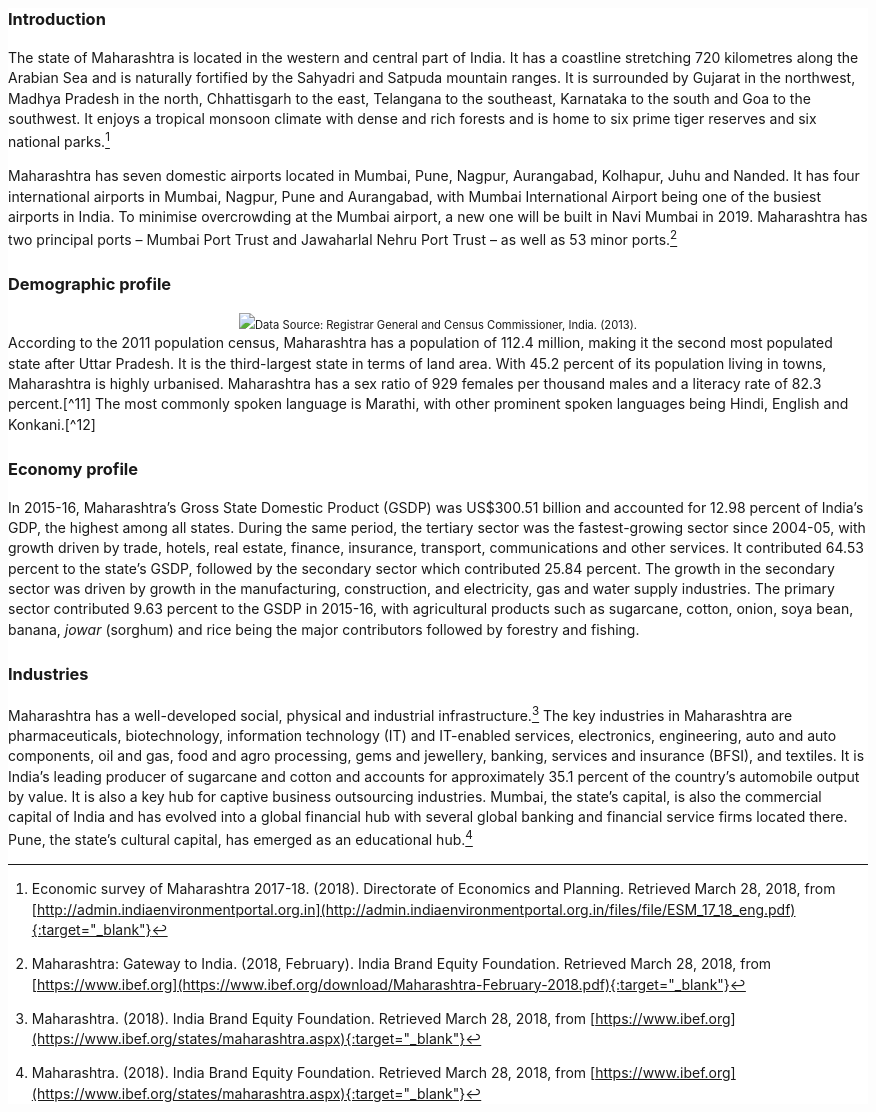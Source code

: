 

### **Introduction**

The state of Maharashtra is located in the western and central part of India. It has a coastline stretching 720 kilometres along the Arabian Sea and is naturally fortified by the Sahyadri and Satpuda mountain ranges. It is surrounded by Gujarat in the northwest, Madhya Pradesh in the north, Chhattisgarh to the east, Telangana to the southeast, Karnataka to the south and Goa to the southwest. It enjoys a tropical monsoon climate with dense and rich forests and is home to six prime tiger reserves and six national parks.[^9]

Maharashtra has seven domestic airports located in Mumbai, Pune, Nagpur, Aurangabad, Kolhapur, Juhu and Nanded. It has four international airports in Mumbai, Nagpur, Pune and Aurangabad, with Mumbai International Airport being one of the busiest airports in India. To minimise overcrowding at the Mumbai airport, a new one will be built in Navi Mumbai in 2019. Maharashtra has two principal ports – Mumbai Port Trust and Jawaharlal Nehru Port Trust – as well as 53 minor ports.[^10]



### **Demographic profile**

<div style="width:image width px; font-size:80%; text-align:center;"><img src="\images\india-selected\maharashtra-chart-1.png" style="width:650px;" />Data Source: Registrar General and Census Commissioner, India. (2013).</div>
According to the 2011 population census, Maharashtra has a population of 112.4 million, making it the second most populated state after Uttar Pradesh. It is the third-largest state in terms of land area. With 45.2 percent of its population living in towns, Maharashtra is highly urbanised. Maharashtra has a sex ratio of 929 females per thousand males and a literacy rate of 82.3 percent.[^11] The most commonly spoken language is Marathi, with other prominent spoken languages being Hindi, English and Konkani.[^12]



### **Economy profile**

In 2015-16, Maharashtra’s Gross State Domestic Product (GSDP) was US$300.51 billion and accounted for 12.98 percent of India’s GDP, the highest among all states. During the same period, the tertiary sector was the fastest-growing sector since 2004-05, with growth driven by trade, hotels, real estate, finance, insurance, transport, communications and other services. It contributed 64.53 percent to the state’s GSDP, followed by the secondary sector which contributed 25.84 percent. The growth in the secondary sector was driven by growth in the manufacturing, construction, and electricity, gas and water supply industries. The primary sector contributed 9.63 percent to the GSDP in 2015-16, with agricultural products such as sugarcane, cotton, onion, soya bean, banana, *jowar* (sorghum) and rice being the major contributors followed by forestry and fishing.



### **Industries**

Maharashtra has a well-developed social, physical and industrial infrastructure.[^13] The key industries in Maharashtra are pharmaceuticals, biotechnology, information technology (IT) and IT-enabled services, electronics, engineering, auto and auto components, oil and gas, food and agro processing, gems and jewellery, banking, services and insurance (BFSI), and textiles. It is India’s leading producer of sugarcane and cotton and accounts for approximately 35.1 percent of the country’s automobile output by value. It is also a key hub for captive business outsourcing industries. Mumbai, the state’s capital, is also the commercial capital of India and has evolved into a global financial hub with several global banking and financial service firms located there. Pune, the state’s cultural capital, has emerged as an educational hub.[^14]


[^1]: Maharashtra. (2018). India Brand Equity Foundation. Retrieved March 28, 2018, from [https://www.ibef.org](https://www.ibef.org/states/maharashtra.aspx){:target="_blank"}
[^2]: Economic survey of Maharashtra 2017-18. (2018). Directorate of Economics and Planning, p. 3. Retrieved March 28, 2018, from [http://admin.indiaenvironmentportal.org.in](http://admin.indiaenvironmentportal.org.in/files/file/ESM_17_18_eng.pdf){:target="_blank"}
[^3]: Economic survey of Maharashtra 2017-18. (2018). Directorate of Economics and Planning, p. 3. Retrieved March 28, 2018, from [http://admin.indiaenvironmentportal.org.in](http://admin.indiaenvironmentportal.org.in/files/file/ESM_17_18_eng.pdf){:target="_blank"}
[^4]: Economic survey of Maharashtra 2017-18. (2018). Directorate of Economics and Planning, p. 3. Retrieved March 28, 2018, from [http://admin.indiaenvironmentportal.org.in](http://admin.indiaenvironmentportal.org.in/files/file/ESM_17_18_eng.pdf){:target="_blank"}
[^5]: Meet the Chief Minister. (2018). Chief Minister’s Office (CMO). Retrieved March 28, 2018, from <https://cmo.maharashtra.gov.in/>{:target="_blank"}
[^6]: The Maharashtra official languages act, 1964: Act 5 of 1965. (2015). Government Central Press. Retrieved March 28, 2018, from [http://www.lawsofindia.org](http://www.lawsofindia.org/pdf/maharashtra/1965/1965MH5.pdf){:target="_blank"}
[^7]: Indian currency. (n.d.). Reserve Bank of India. Retrieved March 28, 2018, from [https://rbi.org.in](https://rbi.org.in/Scripts/ic_currency.aspx){:target="_blank"}
[^8]: Maharashtra: Gateway to India. (2018, February). India Brand Equity Foundation. Retrieved March 28, 2018, from [https://www.ibef.org](https://www.ibef.org/download/Maharashtra-February-2018.pdf){:target="_blank"}
[^9]: Economic survey of Maharashtra 2017-18. (2018). Directorate of Economics and Planning. Retrieved March 28, 2018, from [http://admin.indiaenvironmentportal.org.in](http://admin.indiaenvironmentportal.org.in/files/file/ESM_17_18_eng.pdf){:target="_blank"}
[^10]: Maharashtra: Gateway to India. (2018, February). India Brand Equity Foundation. Retrieved March 28, 2018, from [https://www.ibef.org](https://www.ibef.org/download/Maharashtra-February-2018.pdf){:target="_blank"}
[^11]: Economic survey of Maharashtra 2017-18. (2018). Directorate of Economics and Planning. Retrieved March 28, 2018, from [http://admin.indiaenvironmentportal.org.in](http://admin.indiaenvironmentportal.org.in/files/file/ESM_17_18_eng.pdf){:target="_blank"}
[^12]: Maharashtra. (2018). India Brand Equity Foundation. Retrieved March 28, 2018, from [https://www.ibef.org](https://www.ibef.org/states/maharashtra.aspx){:target="_blank"}
[^13]: Maharashtra. (2018). India Brand Equity Foundation. Retrieved March 28, 2018, from [https://www.ibef.org](https://www.ibef.org/states/maharashtra.aspx){:target="_blank"}
[^14]: Maharashtra. (2018). India Brand Equity Foundation. Retrieved March 28, 2018, from [https://www.ibef.org](https://www.ibef.org/states/maharashtra.aspx){:target="_blank"}
[^15]: Maharashtra. (2018). India Brand Equity Foundation. Retrieved March 28, 2018, from [https://www.ibef.org](https://www.ibef.org/states/maharashtra.aspx){:target="_blank"}
[^16]: Maharashtra. (2018). India Brand Equity Foundation. Retrieved March 28, 2018, from [https://www.ibef.org](https://www.ibef.org/states/maharashtra.aspx){:target="_blank"}
[^17]: Singapore-India partnership: Friends for life. (2015, December 14). Enterprise Singapore. Retrieved April 2, 2018, from [https://ie.enterprisesg.gov.sg](https://ie.enterprisesg.gov.sg/IE-Blog/ISEC-2015/Singapore-India-Partnership){:target="_blank"}
[^18]: Bhunia, P. (2018, February 26). MAS signs MOU with state government of Maharashtra in India for Fintech cooperation. Open Gov. Retrieved April 2, 2018, from [https://www.opengovasia.com](https://www.opengovasia.com/articles/mas-signs-mou-with-state-government-of-maharashtra-in-india-for-fintech-cooperation){:target="_blank"}
[^19]: Maharashtra signs ports, airports deal with Singapore. (2017, September 30). Indian Express. Retrieved April 2, 2018, from [http://indianexpress.com](http://indianexpress.com/article/cities/mumbai/maharashtra-signs-ports-airports-deal-with-singapore-devendra-fadnavis-4867639/){:target="_blank"}
